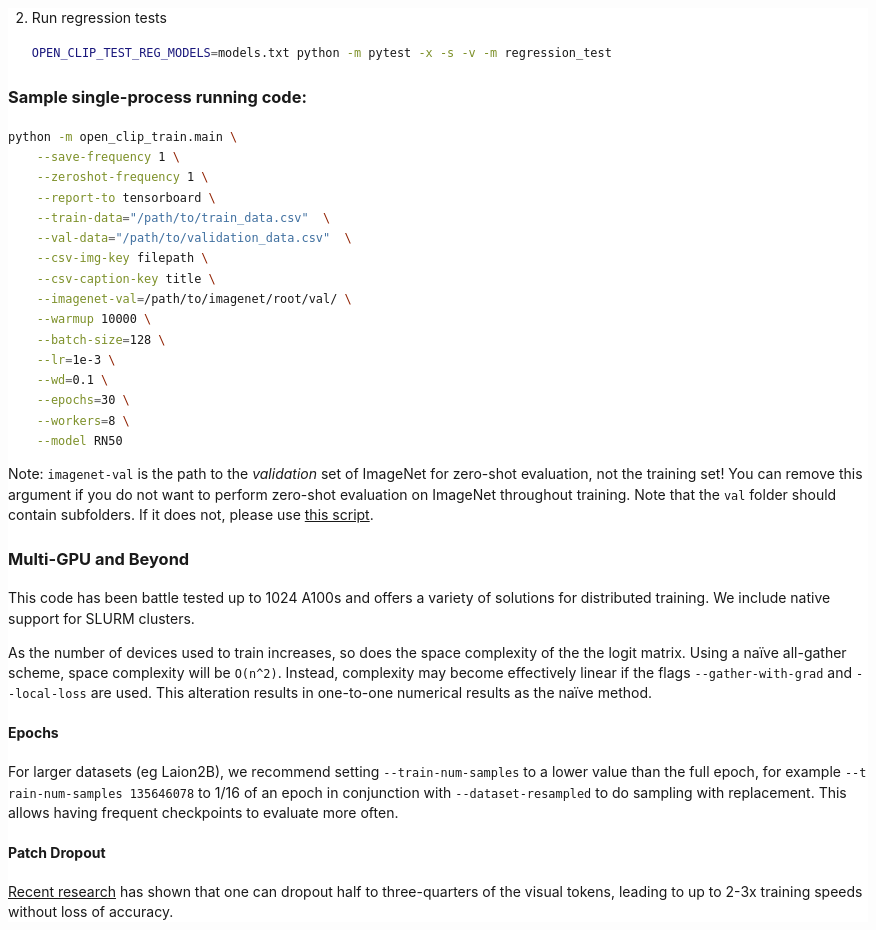 2. Run regression tests
    ```sh
    OPEN_CLIP_TEST_REG_MODELS=models.txt python -m pytest -x -s -v -m regression_test
    ```

### Sample single-process running code:

```bash
python -m open_clip_train.main \
    --save-frequency 1 \
    --zeroshot-frequency 1 \
    --report-to tensorboard \
    --train-data="/path/to/train_data.csv"  \
    --val-data="/path/to/validation_data.csv"  \
    --csv-img-key filepath \
    --csv-caption-key title \
    --imagenet-val=/path/to/imagenet/root/val/ \
    --warmup 10000 \
    --batch-size=128 \
    --lr=1e-3 \
    --wd=0.1 \
    --epochs=30 \
    --workers=8 \
    --model RN50
```

Note: `imagenet-val` is the path to the *validation* set of ImageNet for zero-shot evaluation, not the training set!
You can remove this argument if you do not want to perform zero-shot evaluation on ImageNet throughout training. Note that the `val` folder should contain subfolders. If it does not, please use [this script](https://raw.githubusercontent.com/soumith/imagenetloader.torch/master/valprep.sh).

### Multi-GPU and Beyond

This code has been battle tested up to 1024 A100s and offers a variety of solutions
for distributed training. We include native support for SLURM clusters.

As the number of devices used to train increases, so does the space complexity of
the the logit matrix. Using a naïve all-gather scheme, space complexity will be
`O(n^2)`. Instead, complexity may become effectively linear if the flags
`--gather-with-grad` and `--local-loss` are used. This alteration results in one-to-one
numerical results as the naïve method.

#### Epochs

For larger datasets (eg Laion2B), we recommend setting `--train-num-samples` to a lower value than the full epoch, for example `--train-num-samples 135646078` to 1/16 of an epoch in conjunction with `--dataset-resampled` to do sampling with replacement. This allows having frequent checkpoints to evaluate more often.

#### Patch Dropout

<a href="https://arxiv.org/abs/2212.00794">Recent research</a> has shown that one can dropout half to three-quarters of the visual tokens, leading to up to 2-3x training speeds without loss of accuracy.
